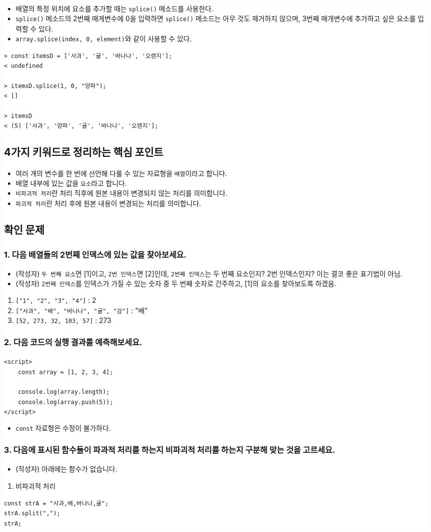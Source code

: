 - 배열의 특정 위치에 요소를 추가할 때는 `splice()` 메소드를 사용한다.
- `splice()` 메소드의 2번째 매게변수에 0을 입력하면 `splice()` 메소드는 아무 것도 제거하지 않으며, 3번째 매개변수에 추가하고 싶은 요소를 입력할 수 있다.
- `array.splice(index, 0, element)`와 같이 사용할 수 있다.

```
> const itemsD = ['사과', '귤', '바나나', '오렌지'];
< undefined

> itemsD.splice(1, 0, "양파");
< []

> itemsD
< (5) ['사과', '양파', '귤', '바나나', '오렌지'];
```

## 4가지 키워드로 정리하는 핵심 포인트

- 여러 개의 변수를 한 번에 선언해 다룰 수 있는 자료형을 `배열`이라고 합니다.
- 배열 내부에 있는 값을 `요소`라고 합니다.
- `비파괴적 처리`란 처리 직후에 원본 내용이 변경되지 않는 처리를 의미합니다.
- `파괴적 처리`란 처리 후에 원본 내용이 변경되는 처리를 의미합니다.

## 확인 문제

### 1. 다음 배열들의 2번째 인덱스에 있는 값을 찾아보세요.

- (작성자) `두 번째 요소`면 [1]이고, `2번 인덱스`면 [2]인데, `2번째 인덱스`는 두 번째 요소인지? 2번 인덱스인지? 이는 결코 좋은 표기법이 아님.
- (작성자) `2번째 인덱스`를 인덱스가 가질 수 있는 숫자 중 두 번째 숫자로 간주하고, [1]의 요소를 찾아보도록 하겠음.

1. `["1", "2", "3", "4"]` : 2
2. `["사과", "배", "바나나", "귤", "감"]` : "배"
3. `[52, 273, 32, 103, 57]` : 273

### 2. 다음 코드의 실행 결과를 예측해보세요.

```
<script>
    const array = [1, 2, 3, 4];

    console.log(array.length);
    console.log(array.push(5));
</script>
```

- `const` 자료형은 수정이 불가하다.

### 3. 다음에 표시된 함수들이 파과적 처리를 하는지 비파괴적 처리를 하는지 구분해 맞는 것을 고르세요.

- (작성자) 아래에는 함수가 없습니다.

1. 비파괴적 처리

```
const strA = "사과,배,바나나,귤";
strA.split(",");
strA;
```
